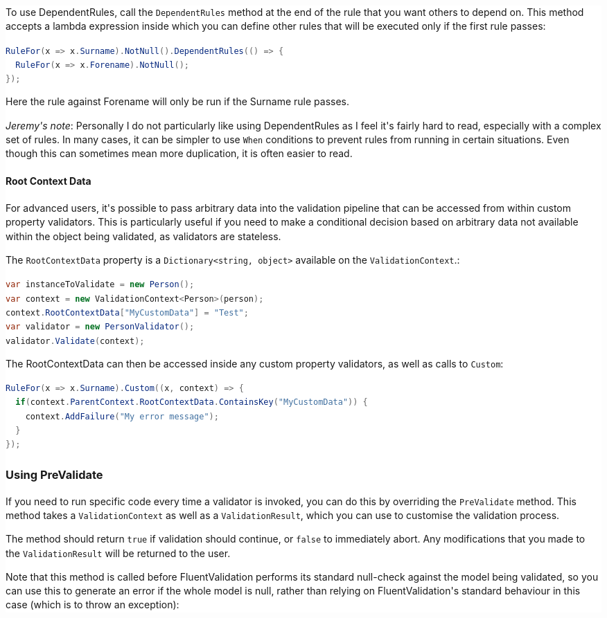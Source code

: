 To use DependentRules, call the `DependentRules` method at the end of the rule that you want others to depend on. This method accepts a lambda expression inside which you can define other rules that will be executed only if the first rule passes:

```csharp
RuleFor(x => x.Surname).NotNull().DependentRules(() => {
  RuleFor(x => x.Forename).NotNull();
});
```

Here the rule against Forename will only be run if the Surname rule passes.

_Jeremy's note_: Personally I do not particularly like using DependentRules as I feel it's fairly hard to read, especially with a complex set of rules. In many cases, it can be simpler to use `When` conditions to prevent rules from running in certain situations. Even though this can sometimes mean more duplication, it is often easier to read.

#### Root Context Data

For advanced users, it's possible to pass arbitrary data into the validation pipeline that can be accessed from within custom property validators. This is particularly useful if you need to make a conditional decision based on arbitrary data not available within the object being validated, as validators are stateless.

The `RootContextData` property is a `Dictionary<string, object>` available on the `ValidationContext`.:

```csharp
var instanceToValidate = new Person();
var context = new ValidationContext<Person>(person);
context.RootContextData["MyCustomData"] = "Test";
var validator = new PersonValidator();
validator.Validate(context);
```

The RootContextData can then be accessed inside any custom property validators, as well as calls to `Custom`:

```csharp
RuleFor(x => x.Surname).Custom((x, context) => {
  if(context.ParentContext.RootContextData.ContainsKey("MyCustomData")) {
    context.AddFailure("My error message");
  }
});
```

### Using PreValidate

If you need to run specific code every time a validator is invoked, you can do this by overriding the `PreValidate` method. This method takes a `ValidationContext` as well as a `ValidationResult`, which you can use to customise the validation process.

The method should return `true` if validation should continue, or `false` to immediately abort. Any modifications that you made to the `ValidationResult` will be returned to the user.

Note that this method is called before FluentValidation performs its standard null-check against the model being validated, so you can use this to generate an error if the whole model is null, rather than relying on FluentValidation's standard behaviour in this case (which is to throw an exception):
